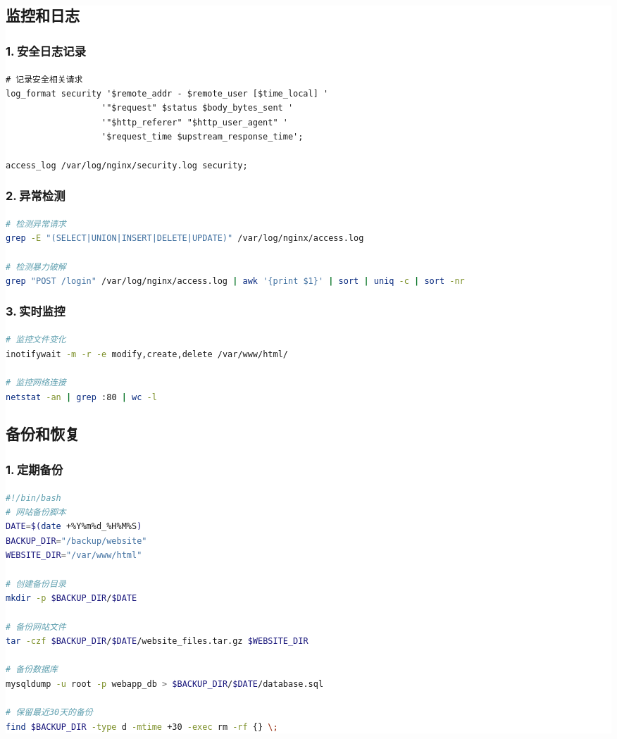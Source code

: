 ## 监控和日志

### 1. 安全日志记录

```nginx
# 记录安全相关请求
log_format security '$remote_addr - $remote_user [$time_local] '
                   '"$request" $status $body_bytes_sent '
                   '"$http_referer" "$http_user_agent" '
                   '$request_time $upstream_response_time';

access_log /var/log/nginx/security.log security;
```

### 2. 异常检测

```bash
# 检测异常请求
grep -E "(SELECT|UNION|INSERT|DELETE|UPDATE)" /var/log/nginx/access.log

# 检测暴力破解
grep "POST /login" /var/log/nginx/access.log | awk '{print $1}' | sort | uniq -c | sort -nr
```

### 3. 实时监控

```bash
# 监控文件变化
inotifywait -m -r -e modify,create,delete /var/www/html/

# 监控网络连接
netstat -an | grep :80 | wc -l
```

## 备份和恢复

### 1. 定期备份

```bash
#!/bin/bash
# 网站备份脚本
DATE=$(date +%Y%m%d_%H%M%S)
BACKUP_DIR="/backup/website"
WEBSITE_DIR="/var/www/html"

# 创建备份目录
mkdir -p $BACKUP_DIR/$DATE

# 备份网站文件
tar -czf $BACKUP_DIR/$DATE/website_files.tar.gz $WEBSITE_DIR

# 备份数据库
mysqldump -u root -p webapp_db > $BACKUP_DIR/$DATE/database.sql

# 保留最近30天的备份
find $BACKUP_DIR -type d -mtime +30 -exec rm -rf {} \;
```
